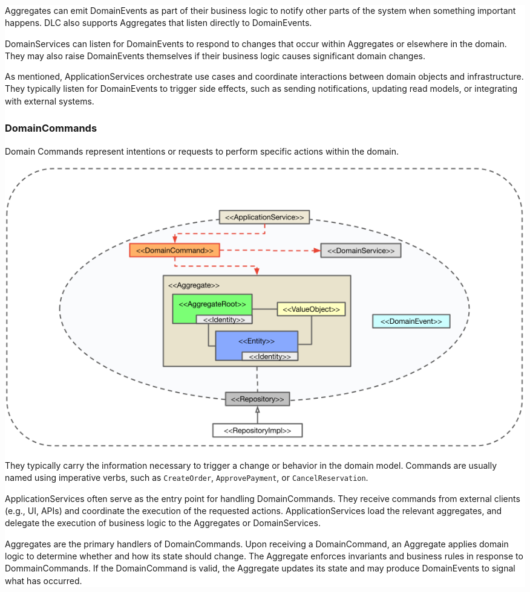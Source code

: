 Aggregates can emit DomainEvents as part of their business logic to notify other parts of the system when something important happens. 
DLC also supports Aggregates that listen directly to DomainEvents.

DomainServices can listen for DomainEvents to respond to changes that occur within Aggregates 
or elsewhere in the domain. They may also raise DomainEvents themselves if their business logic causes significant domain changes.

As mentioned, ApplicationServices orchestrate use cases and coordinate interactions between domain objects and infrastructure. 
They typically listen for DomainEvents to trigger side effects, such as sending notifications, updating read models, or integrating with external systems. 

### DomainCommands

Domain Commands represent intentions or requests to perform specific actions within the domain. 

![What a pity you cannot see it](../documentation/resources/images/domain_commands.png "DomainCommands")

They typically carry the information necessary to trigger a change or behavior in the domain model. 
Commands are usually named using imperative verbs, such as ```CreateOrder```, ```ApprovePayment```, or ```CancelReservation```.

ApplicationServices often serve as the entry point for handling DomainCommands. They receive commands from external clients (e.g., UI, APIs) 
and coordinate the execution of the requested actions. ApplicationServices load the relevant aggregates, and delegate the execution of business logic to the Aggregates or DomainServices.

Aggregates are the primary handlers of DomainCommands. 
Upon receiving a DomainCommand, an Aggregate applies domain logic to determine whether and how its state should change. 
The Aggregate enforces invariants and business rules in response to DommainCommands. 
If the DomainCommand is valid, the Aggregate updates its state and may produce DomainEvents to signal what has occurred.
